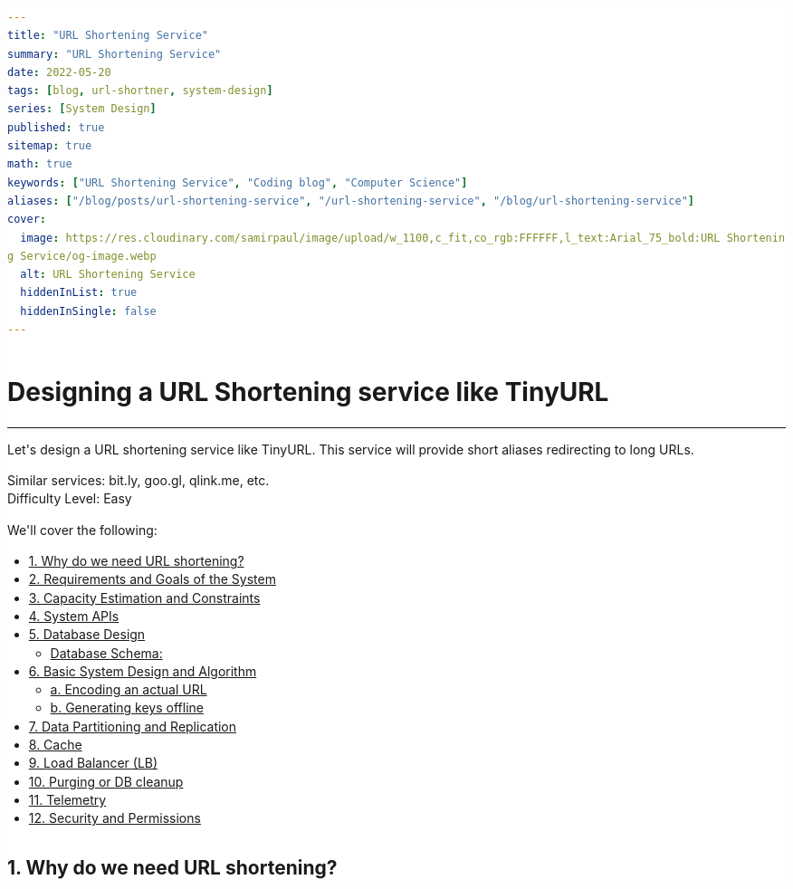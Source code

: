 ```yaml
---
title: "URL Shortening Service"
summary: "URL Shortening Service"
date: 2022-05-20
tags: [blog, url-shortner, system-design]
series: [System Design]
published: true
sitemap: true
math: true
keywords: ["URL Shortening Service", "Coding blog", "Computer Science"]
aliases: ["/blog/posts/url-shortening-service", "/url-shortening-service", "/blog/url-shortening-service"]
cover:
  image: https://res.cloudinary.com/samirpaul/image/upload/w_1100,c_fit,co_rgb:FFFFFF,l_text:Arial_75_bold:URL Shortening Service/og-image.webp
  alt: URL Shortening Service
  hiddenInList: true
  hiddenInSingle: false
---
```


   
# Designing a URL Shortening service like TinyURL
-------------------------------------------------

Let's design a URL shortening service like TinyURL. This service will provide short aliases redirecting to long URLs.  

Similar services: bit.ly, goo.gl, qlink.me, etc.  
Difficulty Level: Easy

We'll cover the following:
* [1. Why do we need URL shortening?](#1-why-do-we-need-url-shortening)
* [2. Requirements and Goals of the System](#2-requirements-and-goals-of-the-system)
* [3. Capacity Estimation and Constraints](#3-capacity-estimation-and-constraints)
* [4. System APIs](#4-system-apis)
* [5. Database Design](#5-database-design)
  - [Database Schema:](#database-schema)
* [6. Basic System Design and Algorithm](#6-basic-system-design-and-algorithm)
  - [a. Encoding an actual URL](#a-encoding-an-actual-url)
  - [b. Generating keys offline](#b-generating-keys-offline)
* [7. Data Partitioning and Replication](#7-data-partitioning-and-replication)
* [8. Cache](#8-cache)
* [9. Load Balancer (LB)](#9-load-balancer-lb)
* [10. Purging or DB cleanup](#10-purging-or-db-cleanup)
* [11. Telemetry](#11-telemetry)  
* [12. Security and Permissions](#12-security-and-permissions)  

## 1. Why do we need URL shortening?  
